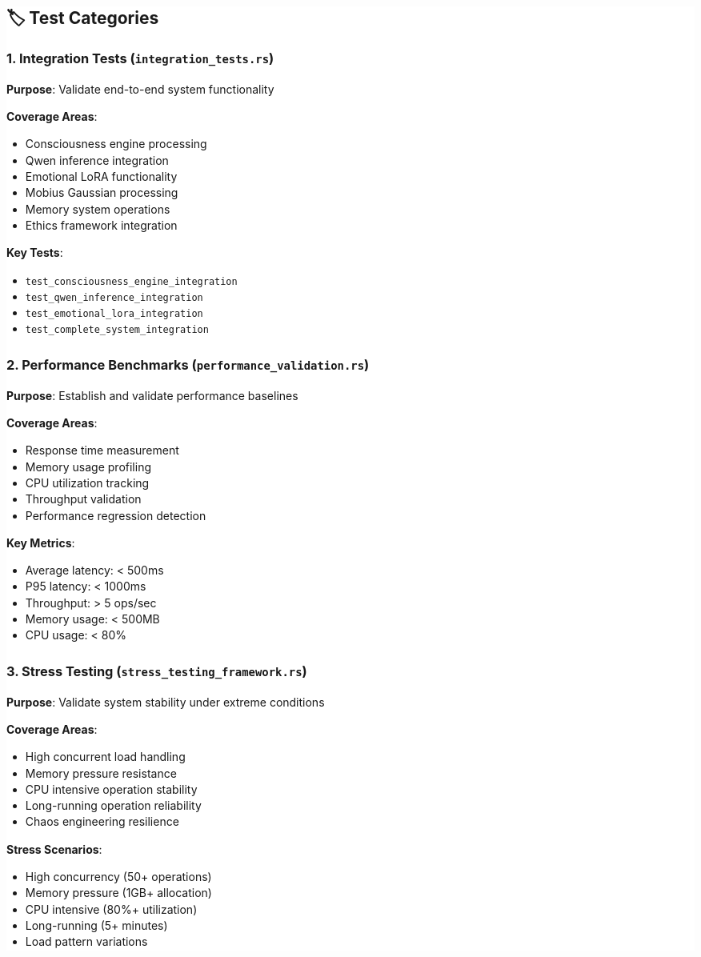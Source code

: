 ## 🏷️ Test Categories

### 1. Integration Tests (`integration_tests.rs`)

**Purpose**: Validate end-to-end system functionality

**Coverage Areas**:
- Consciousness engine processing
- Qwen inference integration
- Emotional LoRA functionality
- Mobius Gaussian processing
- Memory system operations
- Ethics framework integration

**Key Tests**:
- `test_consciousness_engine_integration`
- `test_qwen_inference_integration`
- `test_emotional_lora_integration`
- `test_complete_system_integration`

### 2. Performance Benchmarks (`performance_validation.rs`)

**Purpose**: Establish and validate performance baselines

**Coverage Areas**:
- Response time measurement
- Memory usage profiling
- CPU utilization tracking
- Throughput validation
- Performance regression detection

**Key Metrics**:
- Average latency: < 500ms
- P95 latency: < 1000ms
- Throughput: > 5 ops/sec
- Memory usage: < 500MB
- CPU usage: < 80%

### 3. Stress Testing (`stress_testing_framework.rs`)

**Purpose**: Validate system stability under extreme conditions

**Coverage Areas**:
- High concurrent load handling
- Memory pressure resistance
- CPU intensive operation stability
- Long-running operation reliability
- Chaos engineering resilience

**Stress Scenarios**:
- High concurrency (50+ operations)
- Memory pressure (1GB+ allocation)
- CPU intensive (80%+ utilization)
- Long-running (5+ minutes)
- Load pattern variations
